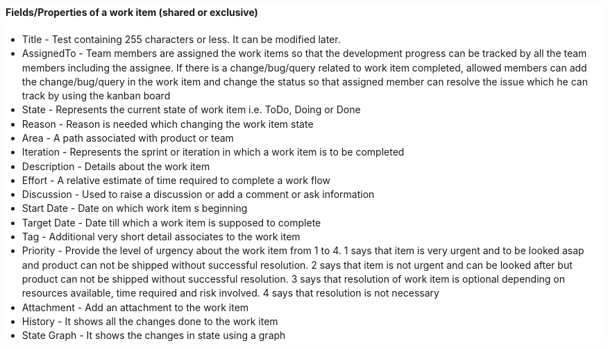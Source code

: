 #### Fields/Properties of a work item (shared or exclusive)

- Title - Test containing 255 characters or less. It can be modified later.
- AssignedTo - Team members are assigned the work items so that the development progress can be tracked by all the team members including the assignee. If there is a change/bug/query related to work item completed, allowed members can add the change/bug/query in the work item and change the status so that assigned member can resolve the issue which he can track by using the kanban board
- State - Represents the current state of work item i.e. ToDo, Doing or Done
- Reason - Reason is needed which changing the work item state
- Area - A path associated with product or team
- Iteration - Represents the sprint or iteration in which a work item is to be completed
- Description - Details about the work item
- Effort - A relative estimate of time required to complete a work flow
- Discussion - Used to raise a discussion or add a comment or ask information
- Start Date - Date on which work item s beginning
- Target Date - Date till which a work item is supposed to complete
- Tag - Additional very short detail associates to the work item
- Priority - Provide the level of urgency about the work item from 1 to 4. 1 says that item is very urgent and to be looked asap and product can not be shipped without successful resolution. 2 says that item is not urgent and can be looked after but product can not be shipped without successful resolution. 3 says that resolution of work item is optional depending on resources available, time required and risk involved. 4 says that resolution is not necessary
- Attachment - Add an attachment to the work item
- History - It shows all the changes done to the work item
- State Graph - It shows the changes in state using a graph
